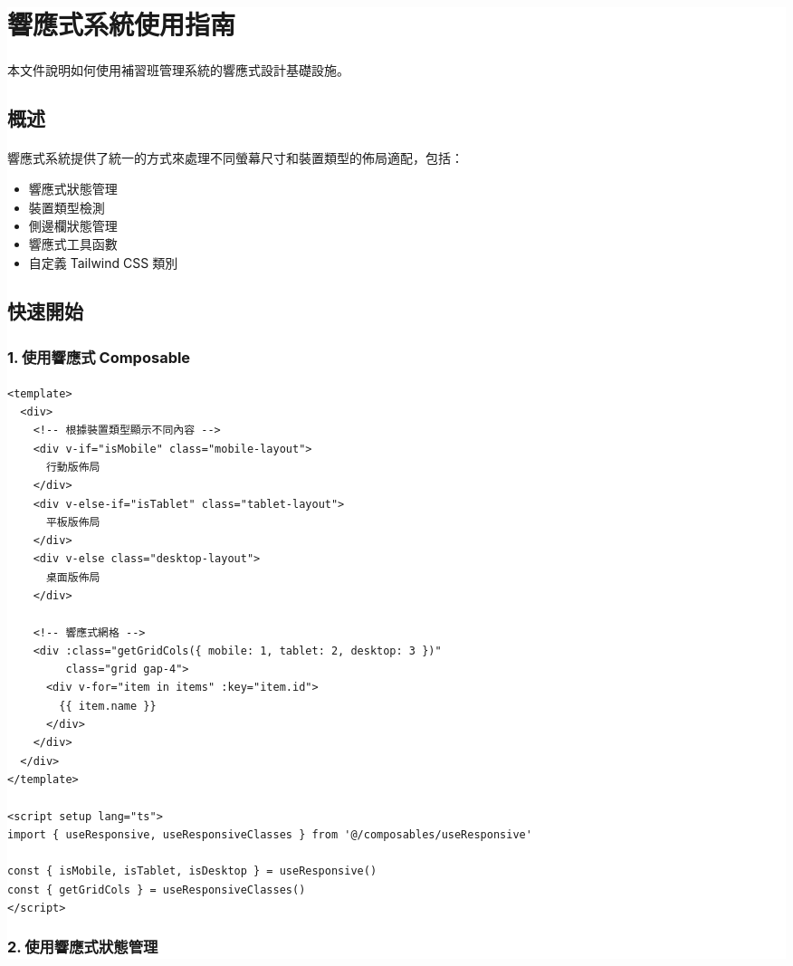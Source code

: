 # 響應式系統使用指南

本文件說明如何使用補習班管理系統的響應式設計基礎設施。

## 概述

響應式系統提供了統一的方式來處理不同螢幕尺寸和裝置類型的佈局適配，包括：

- 響應式狀態管理
- 裝置類型檢測
- 側邊欄狀態管理
- 響應式工具函數
- 自定義 Tailwind CSS 類別

## 快速開始

### 1. 使用響應式 Composable

```vue
<template>
  <div>
    <!-- 根據裝置類型顯示不同內容 -->
    <div v-if="isMobile" class="mobile-layout">
      行動版佈局
    </div>
    <div v-else-if="isTablet" class="tablet-layout">
      平板版佈局
    </div>
    <div v-else class="desktop-layout">
      桌面版佈局
    </div>
    
    <!-- 響應式網格 -->
    <div :class="getGridCols({ mobile: 1, tablet: 2, desktop: 3 })" 
         class="grid gap-4">
      <div v-for="item in items" :key="item.id">
        {{ item.name }}
      </div>
    </div>
  </div>
</template>

<script setup lang="ts">
import { useResponsive, useResponsiveClasses } from '@/composables/useResponsive'

const { isMobile, isTablet, isDesktop } = useResponsive()
const { getGridCols } = useResponsiveClasses()
</script>
```

### 2. 使用響應式狀態管理
